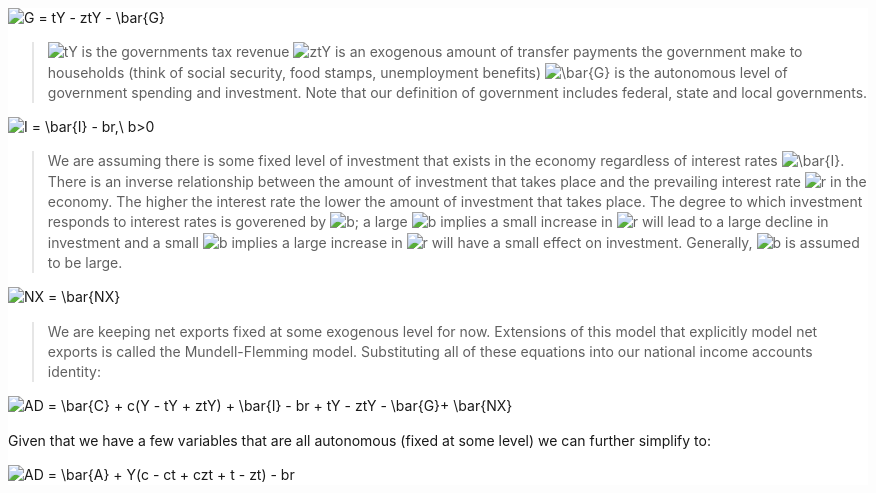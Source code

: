 ![G = tY - ztY - \\bar{G}](https://latex.codecogs.com/png.image?%5Cdpi%7B110%7D&space;%5Cbg_white&space;G%20%3D%20tY%20-%20ztY%20-%20%5Cbar%7BG%7D "G = tY - ztY - \bar{G}")

> ![tY](https://latex.codecogs.com/png.image?%5Cdpi%7B110%7D&space;%5Cbg_white&space;tY "tY")
> is the governments tax revenue
> ![ztY](https://latex.codecogs.com/png.image?%5Cdpi%7B110%7D&space;%5Cbg_white&space;ztY "ztY")
> is an exogenous amount of transfer payments the government make to
> households (think of social security, food stamps, unemployment
> benefits)
> ![\\bar{G}](https://latex.codecogs.com/png.image?%5Cdpi%7B110%7D&space;%5Cbg_white&space;%5Cbar%7BG%7D "\bar{G}")
> is the autonomous level of government spending and investment. Note
> that our definition of government includes federal, state and local
> governments.

![I = \\bar{I} - br,\\ b\>0](https://latex.codecogs.com/png.image?%5Cdpi%7B110%7D&space;%5Cbg_white&space;I%20%3D%20%5Cbar%7BI%7D%20-%20br%2C%5C%20b%3E0 "I = \bar{I} - br,\ b>0")

> We are assuming there is some fixed level of investment that exists in
> the economy regardless of interest rates
> ![\\bar{I}](https://latex.codecogs.com/png.image?%5Cdpi%7B110%7D&space;%5Cbg_white&space;%5Cbar%7BI%7D "\bar{I}").
> There is an inverse relationship between the amount of investment that
> takes place and the prevailing interest rate
> ![r](https://latex.codecogs.com/png.image?%5Cdpi%7B110%7D&space;%5Cbg_white&space;r "r")
> in the economy. The higher the interest rate the lower the amount of
> investment that takes place. The degree to which investment responds
> to interest rates is goverened by
> ![b](https://latex.codecogs.com/png.image?%5Cdpi%7B110%7D&space;%5Cbg_white&space;b "b");
> a large
> ![b](https://latex.codecogs.com/png.image?%5Cdpi%7B110%7D&space;%5Cbg_white&space;b "b")
> implies a small increase in
> ![r](https://latex.codecogs.com/png.image?%5Cdpi%7B110%7D&space;%5Cbg_white&space;r "r")
> will lead to a large decline in investment and a small
> ![b](https://latex.codecogs.com/png.image?%5Cdpi%7B110%7D&space;%5Cbg_white&space;b "b")
> implies a large increase in
> ![r](https://latex.codecogs.com/png.image?%5Cdpi%7B110%7D&space;%5Cbg_white&space;r "r")
> will have a small effect on investment. Generally,
> ![b](https://latex.codecogs.com/png.image?%5Cdpi%7B110%7D&space;%5Cbg_white&space;b "b")
> is assumed to be large.

![NX = \\bar{NX}](https://latex.codecogs.com/png.image?%5Cdpi%7B110%7D&space;%5Cbg_white&space;NX%20%3D%20%5Cbar%7BNX%7D "NX = \bar{NX}")

> We are keeping net exports fixed at some exogenous level for now.
> Extensions of this model that explicitly model net exports is called
> the Mundell-Flemming model. Substituting all of these equations into
> our national income accounts identity:

![AD = \\bar{C} + c(Y - tY + ztY) + \\bar{I} - br + tY - ztY - \\bar{G}+ \\bar{NX}](https://latex.codecogs.com/png.image?%5Cdpi%7B110%7D&space;%5Cbg_white&space;AD%20%3D%20%5Cbar%7BC%7D%20%2B%20c%28Y%20-%20tY%20%2B%20ztY%29%20%2B%20%5Cbar%7BI%7D%20-%20br%20%2B%20tY%20-%20ztY%20-%20%5Cbar%7BG%7D%2B%20%5Cbar%7BNX%7D "AD = \bar{C} + c(Y - tY + ztY) + \bar{I} - br + tY - ztY - \bar{G}+ \bar{NX}")

Given that we have a few variables that are all autonomous (fixed at
some level) we can further simplify to:

![AD = \\bar{A} + Y(c - ct + czt + t - zt) - br](https://latex.codecogs.com/png.image?%5Cdpi%7B110%7D&space;%5Cbg_white&space;AD%20%3D%20%5Cbar%7BA%7D%20%2B%20Y%28c%20-%20ct%20%2B%20czt%20%2B%20t%20-%20zt%29%20-%20br "AD = \bar{A} + Y(c - ct + czt + t - zt) - br")

